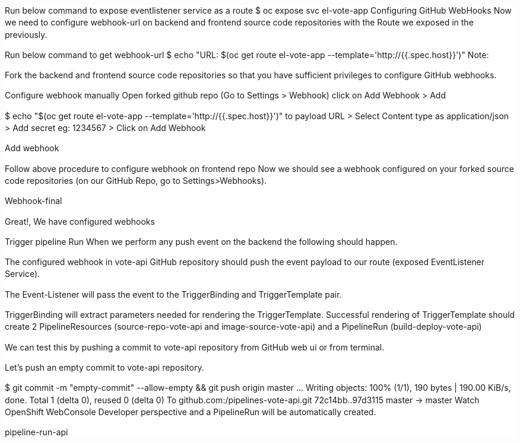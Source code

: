 Run below command to expose eventlistener service as a route
$ oc expose svc el-vote-app
Configuring GitHub WebHooks
Now we need to configure webhook-url on backend and frontend source code repositories with the Route we exposed in the previously.

Run below command to get webhook-url
$ echo "URL: $(oc  get route el-vote-app --template='http://{{.spec.host}}')"
Note:

Fork the backend and frontend source code repositories so that you have sufficient privileges to configure GitHub webhooks.

Configure webhook manually
Open forked github repo (Go to Settings > Webhook) click on Add Webhook > Add

$ echo "$(oc  get route el-vote-app --template='http://{{.spec.host}}')"
to payload URL > Select Content type as application/json > Add secret eg: 1234567 > Click on Add Webhook

Add webhook

Follow above procedure to configure webhook on frontend repo
Now we should see a webhook configured on your forked source code repositories (on our GitHub Repo, go to Settings>Webhooks).

Webhook-final

Great!, We have configured webhooks

Trigger pipeline Run
When we perform any push event on the backend the following should happen.

The configured webhook in vote-api GitHub repository should push the event payload to our route (exposed EventListener Service).

The Event-Listener will pass the event to the TriggerBinding and TriggerTemplate pair.

TriggerBinding will extract parameters needed for rendering the TriggerTemplate. Successful rendering of TriggerTemplate should create 2 PipelineResources (source-repo-vote-api and image-source-vote-api) and a PipelineRun (build-deploy-vote-api)

We can test this by pushing a commit to vote-api repository from GitHub web ui or from terminal.

Let’s push an empty commit to vote-api repository.

$ git commit -m "empty-commit" --allow-empty && git push origin master
...
Writing objects: 100% (1/1), 190 bytes | 190.00 KiB/s, done.
Total 1 (delta 0), reused 0 (delta 0)
To github.com:<github-username>/pipelines-vote-api.git
   72c14bb..97d3115  master -> master
Watch OpenShift WebConsole Developer perspective and a PipelineRun will be automatically created.

pipeline-run-api
